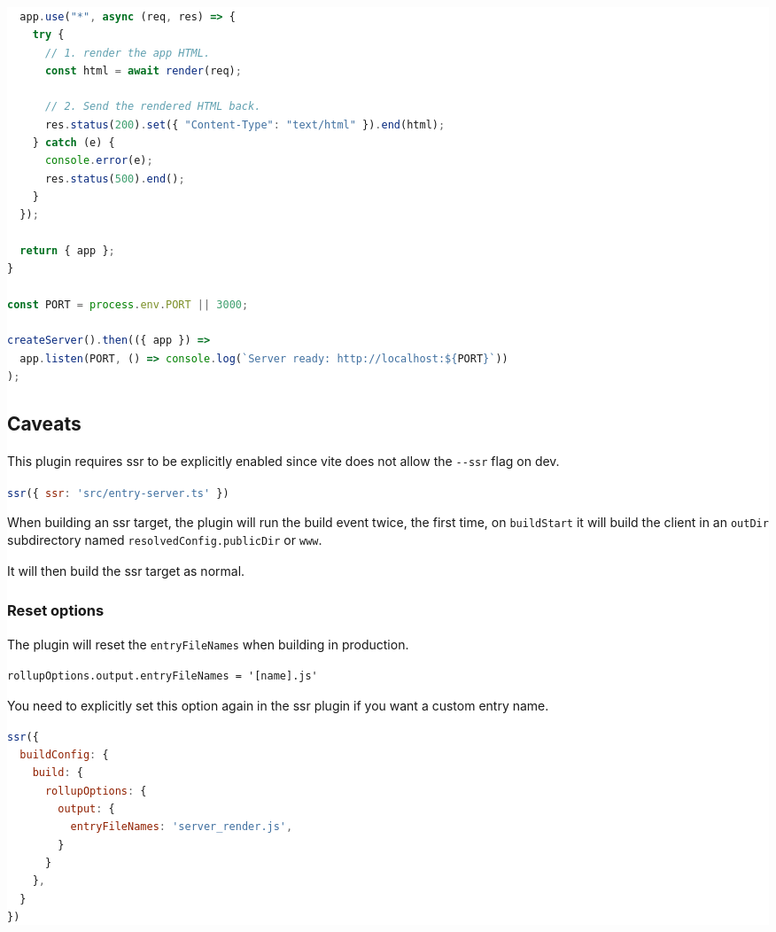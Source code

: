 ```js
  app.use("*", async (req, res) => {
    try {
      // 1. render the app HTML.
      const html = await render(req);

      // 2. Send the rendered HTML back.
      res.status(200).set({ "Content-Type": "text/html" }).end(html);
    } catch (e) {
      console.error(e);
      res.status(500).end();
    }
  });

  return { app };
}

const PORT = process.env.PORT || 3000;

createServer().then(({ app }) =>
  app.listen(PORT, () => console.log(`Server ready: http://localhost:${PORT}`))
);
```

## Caveats

This plugin requires ssr to be explicitly enabled since vite does not allow the `--ssr` flag on dev.

```js
ssr({ ssr: 'src/entry-server.ts' })
```

When building an ssr target, the plugin will run the build event twice, the first time, on `buildStart` it will build the client in an `outDir` subdirectory named `resolvedConfig.publicDir` or `www`.

It will then build the ssr target as normal.

### Reset options

The plugin will reset the `entryFileNames` when building in production.

`rollupOptions.output.entryFileNames = '[name].js'`

You need to explicitly set this option again in the ssr plugin if you want a custom entry name.

```js
ssr({
  buildConfig: {
    build: {
      rollupOptions: {
        output: {
          entryFileNames: 'server_render.js',
        }
      }
    },
  }
})
```
